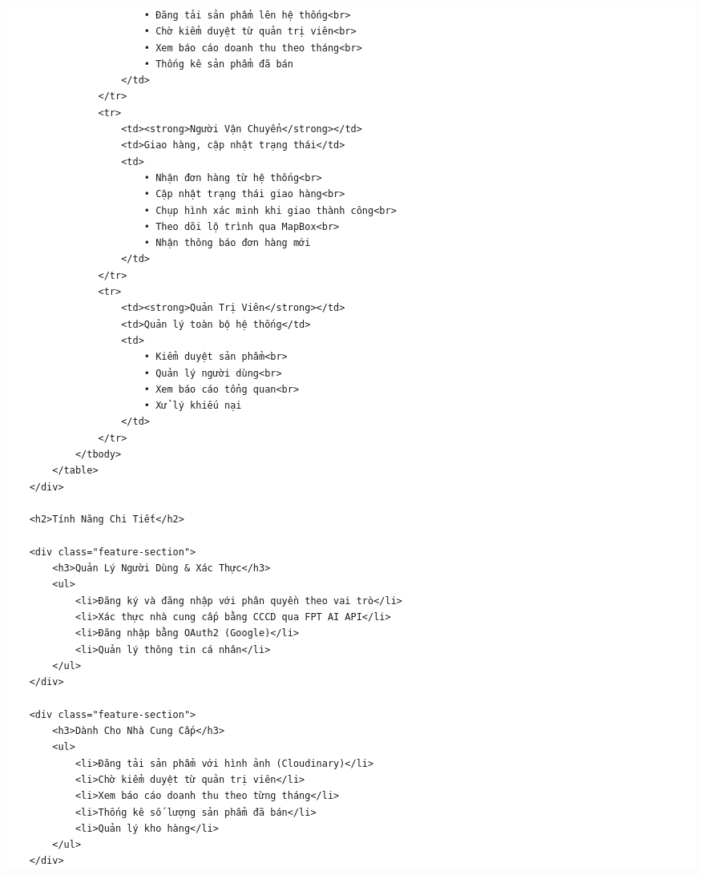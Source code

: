                             • Đăng tải sản phẩm lên hệ thống<br>
                            • Chờ kiểm duyệt từ quản trị viên<br>
                            • Xem báo cáo doanh thu theo tháng<br>
                            • Thống kê sản phẩm đã bán
                        </td>
                    </tr>
                    <tr>
                        <td><strong>Người Vận Chuyển</strong></td>
                        <td>Giao hàng, cập nhật trạng thái</td>
                        <td>
                            • Nhận đơn hàng từ hệ thống<br>
                            • Cập nhật trạng thái giao hàng<br>
                            • Chụp hình xác minh khi giao thành công<br>
                            • Theo dõi lộ trình qua MapBox<br>
                            • Nhận thông báo đơn hàng mới
                        </td>
                    </tr>
                    <tr>
                        <td><strong>Quản Trị Viên</strong></td>
                        <td>Quản lý toàn bộ hệ thống</td>
                        <td>
                            • Kiểm duyệt sản phẩm<br>
                            • Quản lý người dùng<br>
                            • Xem báo cáo tổng quan<br>
                            • Xử lý khiếu nại
                        </td>
                    </tr>
                </tbody>
            </table>
        </div>

        <h2>Tính Năng Chi Tiết</h2>

        <div class="feature-section">
            <h3>Quản Lý Người Dùng & Xác Thực</h3>
            <ul>
                <li>Đăng ký và đăng nhập với phân quyền theo vai trò</li>
                <li>Xác thực nhà cung cấp bằng CCCD qua FPT AI API</li>
                <li>Đăng nhập bằng OAuth2 (Google)</li>
                <li>Quản lý thông tin cá nhân</li>
            </ul>
        </div>

        <div class="feature-section">
            <h3>Dành Cho Nhà Cung Cấp</h3>
            <ul>
                <li>Đăng tải sản phẩm với hình ảnh (Cloudinary)</li>
                <li>Chờ kiểm duyệt từ quản trị viên</li>
                <li>Xem báo cáo doanh thu theo từng tháng</li>
                <li>Thống kê số lượng sản phẩm đã bán</li>
                <li>Quản lý kho hàng</li>
            </ul>
        </div>
